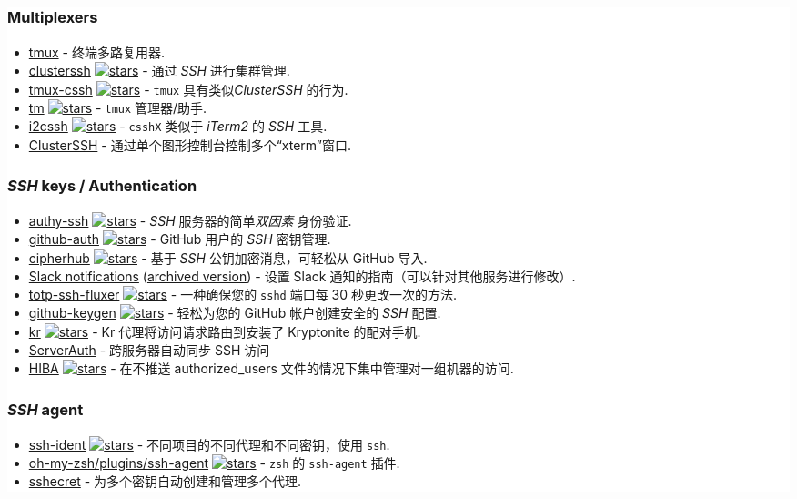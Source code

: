 ### Multiplexers

* [tmux](https://tmux.github.io) - 终端多路复用器.
* [clusterssh](https://github.com/duncs/clusterssh) [![stars](https://img.shields.io/github/stars/duncs/clusterssh.svg?style=social&label=stars)](https://github.com/duncs/clusterssh) - 通过 *SSH* 进行集群管理.
* [tmux-cssh](https://github.com/dennishafemann/tmux-cssh) [![stars](https://img.shields.io/github/stars/dennishafemann/tmux-cssh.svg?style=social&label=stars)](https://github.com/dennishafemann/tmux-cssh) - `tmux` 具有类似*ClusterSSH* 的行为.
* [tm](https://github.com/Ganneff/tm) [![stars](https://img.shields.io/github/stars/Ganneff/tm.svg?style=social&label=stars)](https://github.com/Ganneff/tm) - `tmux` 管理器/助手.
* [i2cssh](https://github.com/wouterdebie/i2cssh) [![stars](https://img.shields.io/github/stars/wouterdebie/i2cssh.svg?style=social&label=stars)](https://github.com/wouterdebie/i2cssh) - `csshX` 类似于 *iTerm2* 的 *SSH* 工具.
* [ClusterSSH](http://sourceforge.net/projects/clusterssh/) - 通过单个图形控制台控制多个“xterm”窗口.

### *SSH* keys / Authentication

* [authy-ssh](https://github.com/authy/authy-ssh) [![stars](https://img.shields.io/github/stars/authy/authy-ssh.svg?style=social&label=stars)](https://github.com/authy/authy-ssh) - *SSH* 服务器的简单*双因素* 身份验证.
* [github-auth](https://github.com/chrishunt/github-auth) [![stars](https://img.shields.io/github/stars/chrishunt/github-auth.svg?style=social&label=stars)](https://github.com/chrishunt/github-auth) - GitHub 用户的 *SSH* 密钥管理.
* [cipherhub](https://github.com/substack/cipherhub) [![stars](https://img.shields.io/github/stars/substack/cipherhub.svg?style=social&label=stars)](https://github.com/substack/cipherhub) - 基于 *SSH* 公钥加密消息，可轻松从 GitHub 导入.
* [Slack notifications](http://www.ryanbrink.com/slack-ssh-session-notifications/) ([archived version](https://web.archive.org/web/20160505202303/http://www.ryanbrink.com/slack-ssh-session-notifications/)) - 设置 Slack 通知的指南（可以针对其他服务进行修改）.
* [totp-ssh-fluxer](https://github.com/benjojo/totp-ssh-fluxer) [![stars](https://img.shields.io/github/stars/benjojo/totp-ssh-fluxer.svg?style=social&label=stars)](https://github.com/benjojo/totp-ssh-fluxer) - 一种确保您的 `sshd` 端口每 30 秒更改一次的方法.
* [github-keygen](https://github.com/dolmen/github-keygen) [![stars](https://img.shields.io/github/stars/dolmen/github-keygen.svg?style=social&label=stars)](https://github.com/dolmen/github-keygen) - 轻松为您的 GitHub 帐户创建安全的 *SSH* 配置.
* [kr](https://github.com/KryptCo/kr) [![stars](https://img.shields.io/github/stars/dolmen/github-keygen.svg?style=social&label=stars)](https://github.com/KryptCo/kr) - Kr 代理将访问请求路由到安装了 Kryptonite 的配对手机.
* [ServerAuth](https://serverauth.com) - 跨服务器自动同步 SSH 访问
* [HIBA](https://github.com/google/hiba) [![stars](https://img.shields.io/github/stars/google/hiba.svg?style=social&label=stars)](https://github.com/google/hiba) - 在不推送 authorized_users 文件的情况下集中管理对一组机器的访问.

### *SSH* agent

* [ssh-ident](https://github.com/ccontavalli/ssh-ident) [![stars](https://img.shields.io/github/stars/ccontavalli/ssh-ident.svg?style=social&label=stars)](https://github.com/ccontavalli/ssh-ident) - 不同项目的不同代理和不同密钥，使用 `ssh`.
* [oh-my-zsh/plugins/ssh-agent](https://github.com/robbyrussell/oh-my-zsh) [![stars](https://img.shields.io/github/stars/robbyrussell/oh-my-zsh.svg?style=social&label=stars)](https://github.com/robbyrussell/oh-my-zsh) - `zsh` 的 `ssh-agent` 插件.
* [sshecret](https://github.com/thcipriani/sshecret) - 为多个密钥自动创建和管理多个代理.
